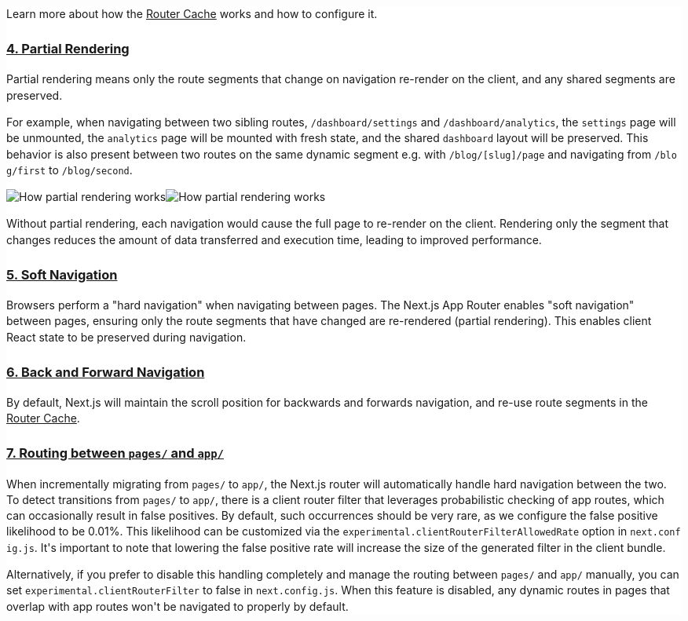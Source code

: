 Learn more about how the [Router Cache](about:/docs/app/deep-dive/caching#client-side-router-cache) works and how to configure it.

### [4\. Partial Rendering](#4-partial-rendering)

Partial rendering means only the route segments that change on navigation re-render on the client, and any shared segments are preserved.

For example, when navigating between two sibling routes, `/dashboard/settings` and `/dashboard/analytics`, the `settings` page will be unmounted, the `analytics` page will be mounted with fresh state, and the shared `dashboard` layout will be preserved. This behavior is also present between two routes on the same dynamic segment e.g. with `/blog/[slug]/page` and navigating from `/blog/first` to `/blog/second`.

![How partial rendering works](/_next/image?url=https%3A%2F%2Fh8DxKfmAPhn8O0p3.public.blob.vercel-storage.com%2Fdocs%2Flight%2Fpartial-rendering.png&w=3840&q=75)![How partial rendering works](/_next/image?url=https%3A%2F%2Fh8DxKfmAPhn8O0p3.public.blob.vercel-storage.com%2Fdocs%2Fdark%2Fpartial-rendering.png&w=3840&q=75)

Without partial rendering, each navigation would cause the full page to re-render on the client. Rendering only the segment that changes reduces the amount of data transferred and execution time, leading to improved performance.

### [5\. Soft Navigation](#5-soft-navigation)

Browsers perform a "hard navigation" when navigating between pages. The Next.js App Router enables "soft navigation" between pages, ensuring only the route segments that have changed are re-rendered (partial rendering). This enables client React state to be preserved during navigation.

### [6\. Back and Forward Navigation](#6-back-and-forward-navigation)

By default, Next.js will maintain the scroll position for backwards and forwards navigation, and re-use route segments in the [Router Cache](about:/docs/app/deep-dive/caching#client-side-router-cache).

### [7\. Routing between `pages/` and `app/`](#7-routing-between-pages-and-app)

When incrementally migrating from `pages/` to `app/`, the Next.js router will automatically handle hard navigation between the two. To detect transitions from `pages/` to `app/`, there is a client router filter that leverages probabilistic checking of app routes, which can occasionally result in false positives. By default, such occurrences should be very rare, as we configure the false positive likelihood to be 0.01%. This likelihood can be customized via the `experimental.clientRouterFilterAllowedRate` option in `next.config.js`. It's important to note that lowering the false positive rate will increase the size of the generated filter in the client bundle.

Alternatively, if you prefer to disable this handling completely and manage the routing between `pages/` and `app/` manually, you can set `experimental.clientRouterFilter` to false in `next.config.js`. When this feature is disabled, any dynamic routes in pages that overlap with app routes won't be navigated to properly by default.
